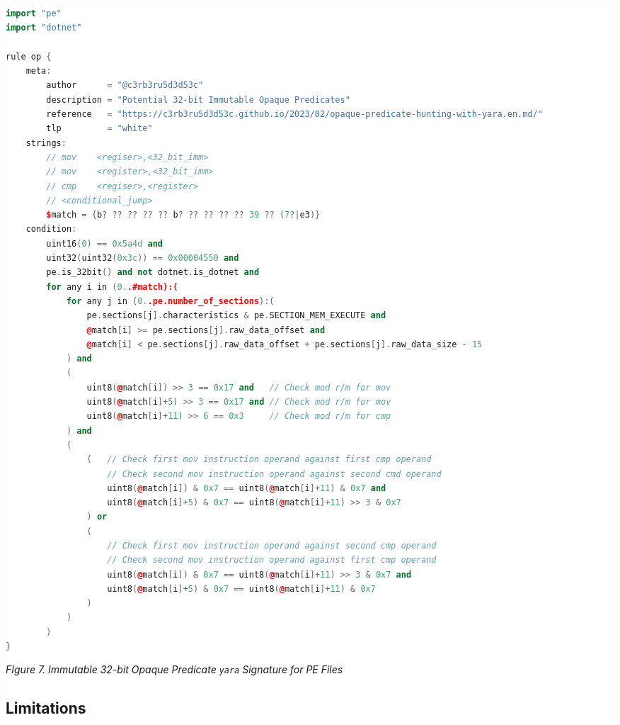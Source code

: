 ```cpp
import "pe"
import "dotnet"

rule op {
    meta:
        author      = "@c3rb3ru5d3d53c"
        description = "Potential 32-bit Immutable Opaque Predicates"
        reference   = "https://c3rb3ru5d3d53c.github.io/2023/02/opaque-predicate-hunting-with-yara.en.md/"
        tlp         = "white"
    strings:
	    // mov    <regiser>,<32_bit_imm>
		// mov    <register>,<32_bit_imm>
		// cmp    <regiser>,<register>
		// <conditional_jump>
        $match = {b? ?? ?? ?? ?? b? ?? ?? ?? ?? 39 ?? (7?|e3)}
    condition:
        uint16(0) == 0x5a4d and
        uint32(uint32(0x3c)) == 0x00004550 and
        pe.is_32bit() and not dotnet.is_dotnet and
        for any i in (0..#match):(
            for any j in (0..pe.number_of_sections):(
                pe.sections[j].characteristics & pe.SECTION_MEM_EXECUTE and
                @match[i] >= pe.sections[j].raw_data_offset and
                @match[i] < pe.sections[j].raw_data_offset + pe.sections[j].raw_data_size - 15
            ) and
            (
                uint8(@match[i]) >> 3 == 0x17 and   // Check mod r/m for mov
                uint8(@match[i]+5) >> 3 == 0x17 and // Check mod r/m for mov
                uint8(@match[i]+11) >> 6 == 0x3     // Check mod r/m for cmp
            ) and
            (
                (   // Check first mov instruction operand against first cmp operand
                    // Check second mov instruction operand against second cmd operand
                    uint8(@match[i]) & 0x7 == uint8(@match[i]+11) & 0x7 and
                    uint8(@match[i]+5) & 0x7 == uint8(@match[i]+11) >> 3 & 0x7
                ) or
                (
                    // Check first mov instruction operand against second cmp operand
                    // Check second mov instruction operand against first cmp operand
                    uint8(@match[i]) & 0x7 == uint8(@match[i]+11) >> 3 & 0x7 and
                    uint8(@match[i]+5) & 0x7 == uint8(@match[i]+11) & 0x7
                )
            )
        )
}
```
*FIgure 7. Immutable 32-bit Opaque Predicate `yara`  Signature for PE Files*

## Limitations
